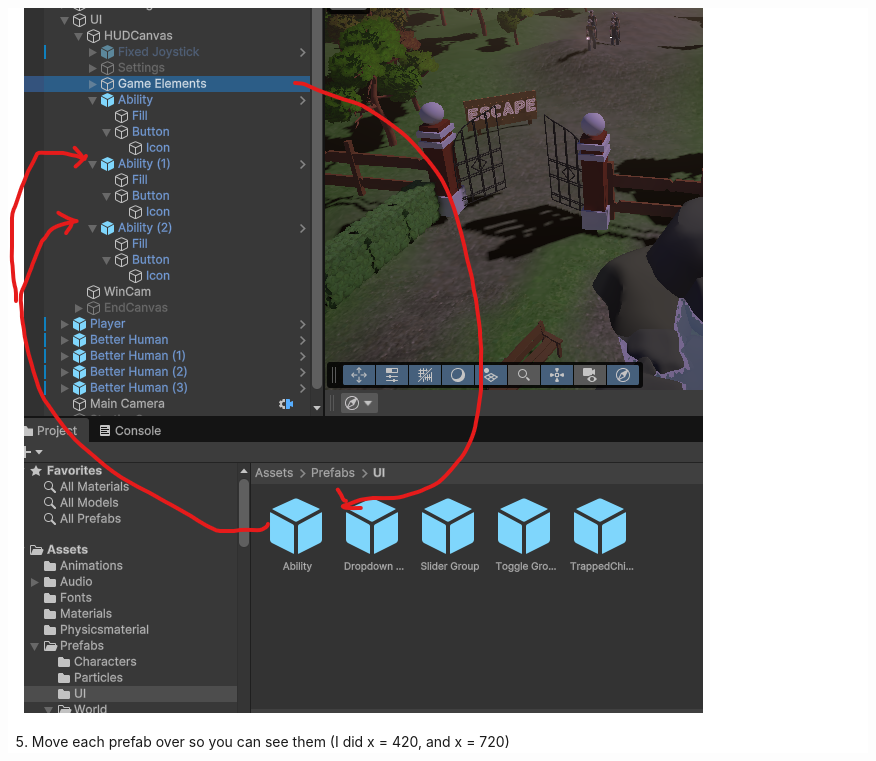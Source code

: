 ![Prefab](Resources/CM4/Prefab.png)

5. Move each prefab over so you can see them (I did x = 420, and x = 720)
